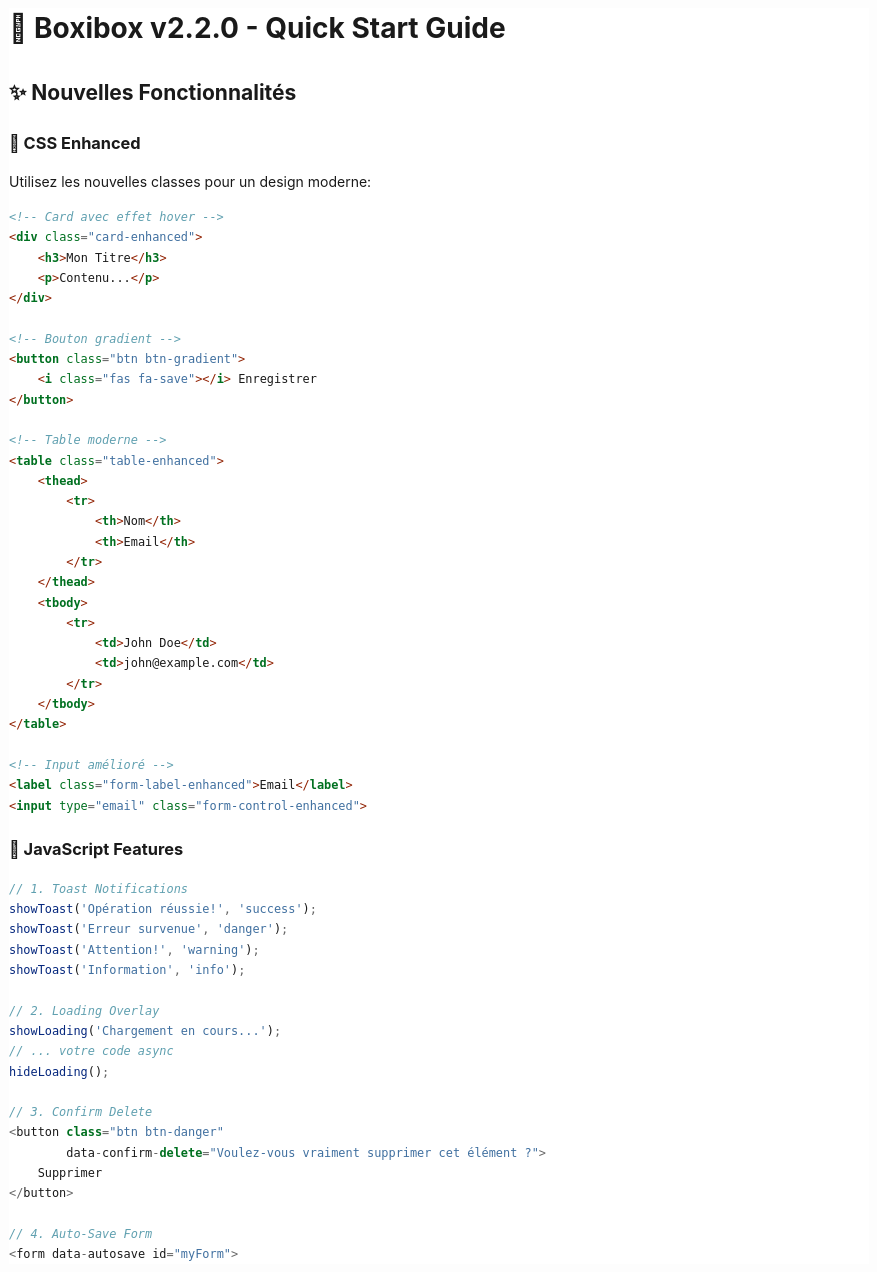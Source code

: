 # 🚀 Boxibox v2.2.0 - Quick Start Guide

## ✨ Nouvelles Fonctionnalités

### 🎨 CSS Enhanced

Utilisez les nouvelles classes pour un design moderne:

```html
<!-- Card avec effet hover -->
<div class="card-enhanced">
    <h3>Mon Titre</h3>
    <p>Contenu...</p>
</div>

<!-- Bouton gradient -->
<button class="btn btn-gradient">
    <i class="fas fa-save"></i> Enregistrer
</button>

<!-- Table moderne -->
<table class="table-enhanced">
    <thead>
        <tr>
            <th>Nom</th>
            <th>Email</th>
        </tr>
    </thead>
    <tbody>
        <tr>
            <td>John Doe</td>
            <td>john@example.com</td>
        </tr>
    </tbody>
</table>

<!-- Input amélioré -->
<label class="form-label-enhanced">Email</label>
<input type="email" class="form-control-enhanced">
```

### 📱 JavaScript Features

```javascript
// 1. Toast Notifications
showToast('Opération réussie!', 'success');
showToast('Erreur survenue', 'danger');
showToast('Attention!', 'warning');
showToast('Information', 'info');

// 2. Loading Overlay
showLoading('Chargement en cours...');
// ... votre code async
hideLoading();

// 3. Confirm Delete
<button class="btn btn-danger"
        data-confirm-delete="Voulez-vous vraiment supprimer cet élément ?">
    Supprimer
</button>

// 4. Auto-Save Form
<form data-autosave id="myForm">
```
